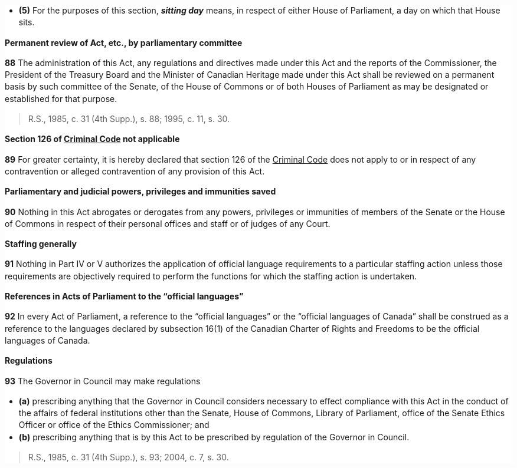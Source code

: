 - **(5)** For the purposes of this section, ***sitting day*** means, in respect of either House of Parliament, a day on which that House sits.




**Permanent review of Act, etc., by parliamentary committee**

**88** The administration of this Act, any regulations and directives made under this Act and the reports of the Commissioner, the President of the Treasury Board and the Minister of Canadian Heritage made under this Act shall be reviewed on a permanent basis by such committee of the Senate, of the House of Commons or of both Houses of Parliament as may be designated or established for that purpose.
> R.S., 1985, c. 31 (4th Supp.), s. 88; 1995, c. 11, s. 30.





**Section 126 of [Criminal Code](/en/Acts/Revised%20Statutes%20of%20Canada/C/C-46.md) not applicable**

**89** For greater certainty, it is hereby declared that section 126 of the [Criminal Code](/en/Acts/Revised%20Statutes%20of%20Canada/C/C-46.md) does not apply to or in respect of any contravention or alleged contravention of any provision of this Act.




**Parliamentary and judicial powers, privileges and immunities saved**

**90** Nothing in this Act abrogates or derogates from any powers, privileges or immunities of members of the Senate or the House of Commons in respect of their personal offices and staff or of judges of any Court.




**Staffing generally**

**91** Nothing in Part IV or V authorizes the application of official language requirements to a particular staffing action unless those requirements are objectively required to perform the functions for which the staffing action is undertaken.




**References in Acts of Parliament to the “official languages”**

**92** In every Act of Parliament, a reference to the “official languages” or the “official languages of Canada” shall be construed as a reference to the languages declared by subsection 16(1) of the Canadian Charter of Rights and Freedoms to be the official languages of Canada.




**Regulations**

**93** The Governor in Council may make regulations
- **(a)** prescribing anything that the Governor in Council considers necessary to effect compliance with this Act in the conduct of the affairs of federal institutions other than the Senate, House of Commons, Library of Parliament, office of the Senate Ethics Officer or office of the Ethics Commissioner; and
- **(b)** prescribing anything that is by this Act to be prescribed by regulation of the Governor in Council.
> R.S., 1985, c. 31 (4th Supp.), s. 93; 2004, c. 7, s. 30.
